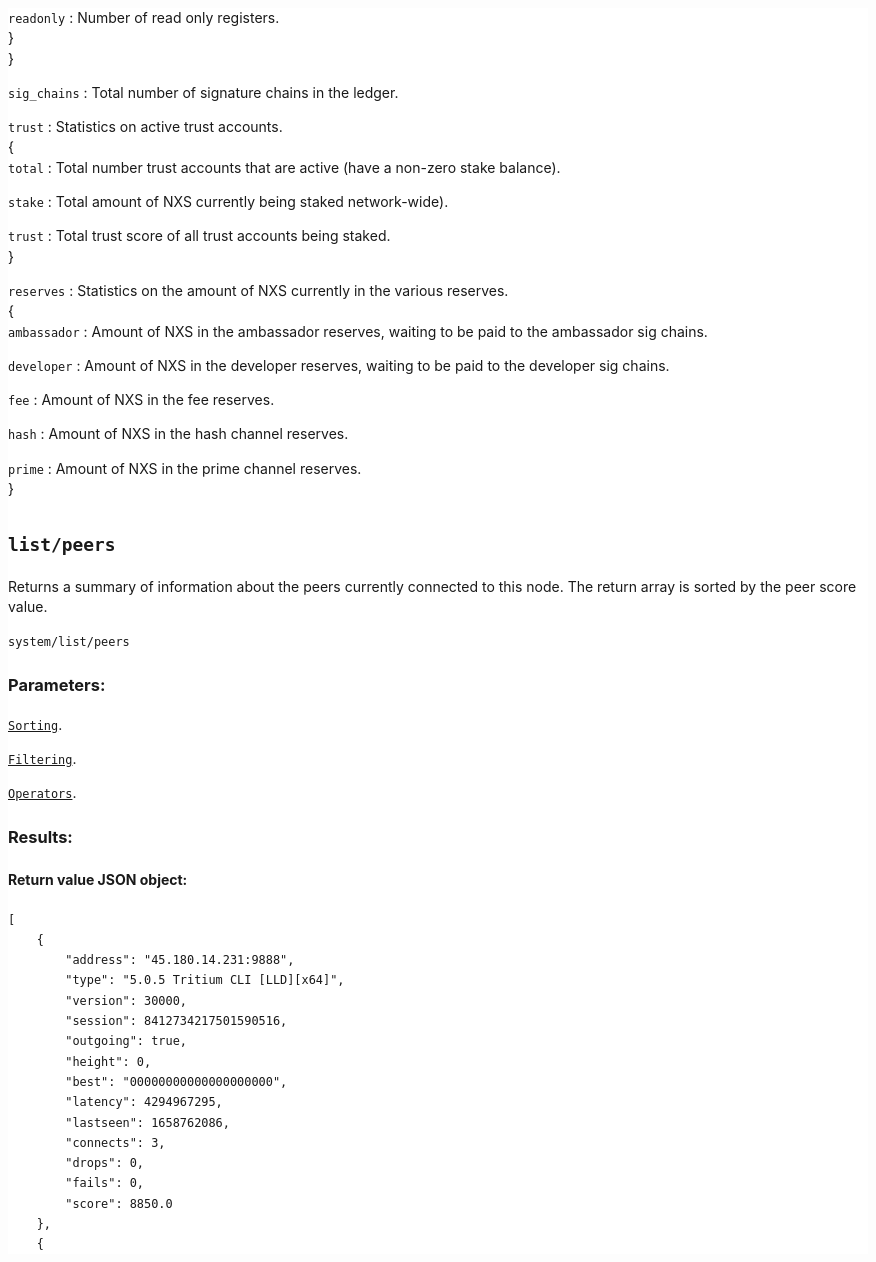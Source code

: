 `readonly` : Number of read only registers.\
}\
}

`sig_chains` : Total number of signature chains in the ledger.

`trust` : Statistics on active trust accounts.\
{\
`total` : Total number trust accounts that are active (have a non-zero stake balance).

`stake` : Total amount of NXS currently being staked network-wide).

`trust` : Total trust score of all trust accounts being staked.\
}

`reserves` : Statistics on the amount of NXS currently in the various reserves.\
{\
`ambassador` : Amount of NXS in the ambassador reserves, waiting to be paid to the ambassador sig chains.

`developer` : Amount of NXS in the developer reserves, waiting to be paid to the developer sig chains.

`fee` : Amount of NXS in the fee reserves.

`hash` : Amount of NXS in the hash channel reserves.

`prime` : Amount of NXS in the prime channel reserves.\
}

## `list/peers` <a href="#user-content-list-peers" id="user-content-list-peers"></a>

Returns a summary of information about the peers currently connected to this node. The return array is sorted by the peer score value.

```
system/list/peers
```

### Parameters:

[`Sorting`](https://docs/API/SORTING.MD).

[`Filtering`](../filtering.md).

[`Operators`](https://docs/API/OPERATORS.MD).

### Results:

#### **Return value JSON object:**

```
[
    {
        "address": "45.180.14.231:9888",
        "type": "5.0.5 Tritium CLI [LLD][x64]",
        "version": 30000,
        "session": 8412734217501590516,
        "outgoing": true,
        "height": 0,
        "best": "00000000000000000000",
        "latency": 4294967295,
        "lastseen": 1658762086,
        "connects": 3,
        "drops": 0,
        "fails": 0,
        "score": 8850.0
    },
    {
```